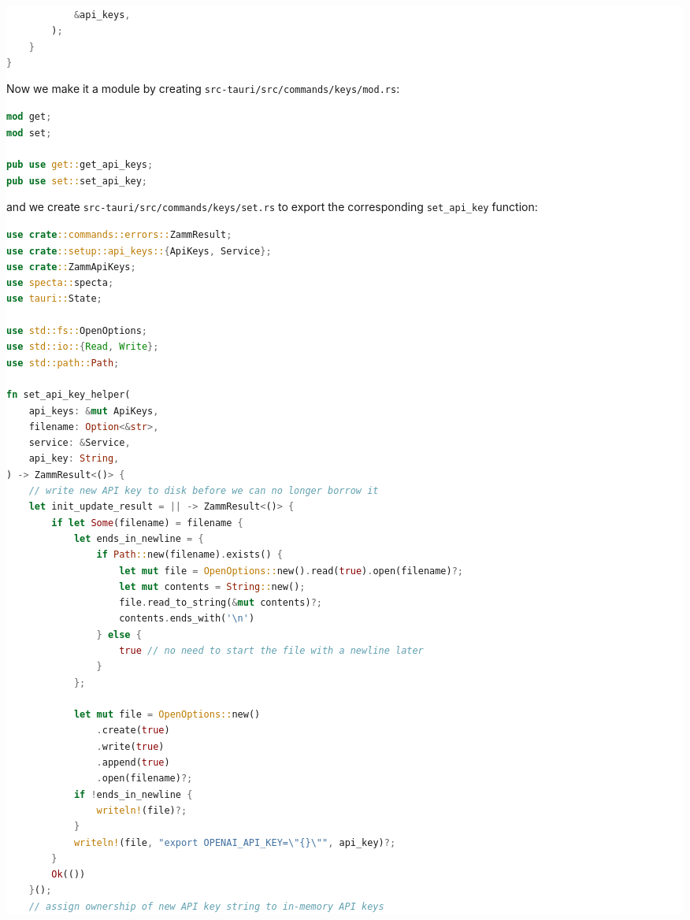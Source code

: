 ```rs
            &api_keys,
        );
    }
}

```

Now we make it a module by creating `src-tauri/src/commands/keys/mod.rs`:

```rs
mod get;
mod set;

pub use get::get_api_keys;
pub use set::set_api_key;

```

and we create `src-tauri/src/commands/keys/set.rs` to export the corresponding `set_api_key` function:

```rs
use crate::commands::errors::ZammResult;
use crate::setup::api_keys::{ApiKeys, Service};
use crate::ZammApiKeys;
use specta::specta;
use tauri::State;

use std::fs::OpenOptions;
use std::io::{Read, Write};
use std::path::Path;

fn set_api_key_helper(
    api_keys: &mut ApiKeys,
    filename: Option<&str>,
    service: &Service,
    api_key: String,
) -> ZammResult<()> {
    // write new API key to disk before we can no longer borrow it
    let init_update_result = || -> ZammResult<()> {
        if let Some(filename) = filename {
            let ends_in_newline = {
                if Path::new(filename).exists() {
                    let mut file = OpenOptions::new().read(true).open(filename)?;
                    let mut contents = String::new();
                    file.read_to_string(&mut contents)?;
                    contents.ends_with('\n')
                } else {
                    true // no need to start the file with a newline later
                }
            };

            let mut file = OpenOptions::new()
                .create(true)
                .write(true)
                .append(true)
                .open(filename)?;
            if !ends_in_newline {
                writeln!(file)?;
            }
            writeln!(file, "export OPENAI_API_KEY=\"{}\"", api_key)?;
        }
        Ok(())
    }();
    // assign ownership of new API key string to in-memory API keys
```
